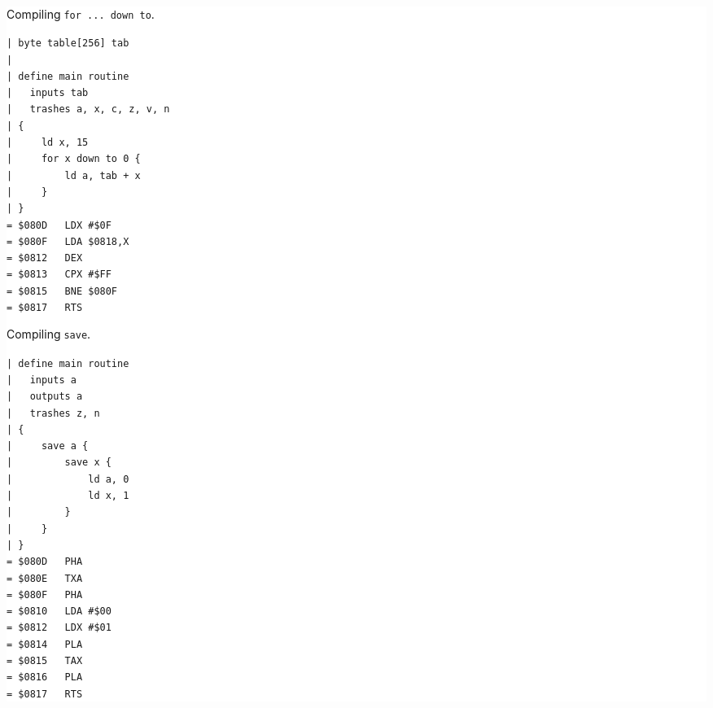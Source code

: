 Compiling `for ... down to`.

    | byte table[256] tab
    | 
    | define main routine
    |   inputs tab
    |   trashes a, x, c, z, v, n
    | {
    |     ld x, 15
    |     for x down to 0 {
    |         ld a, tab + x
    |     }
    | }
    = $080D   LDX #$0F
    = $080F   LDA $0818,X
    = $0812   DEX
    = $0813   CPX #$FF
    = $0815   BNE $080F
    = $0817   RTS

Compiling `save`.

    | define main routine
    |   inputs a
    |   outputs a
    |   trashes z, n
    | {
    |     save a {
    |         save x {
    |             ld a, 0
    |             ld x, 1
    |         }
    |     }
    | }
    = $080D   PHA
    = $080E   TXA
    = $080F   PHA
    = $0810   LDA #$00
    = $0812   LDX #$01
    = $0814   PLA
    = $0815   TAX
    = $0816   PLA
    = $0817   RTS


[Falderal]:     http://catseye.tc/node/Falderal